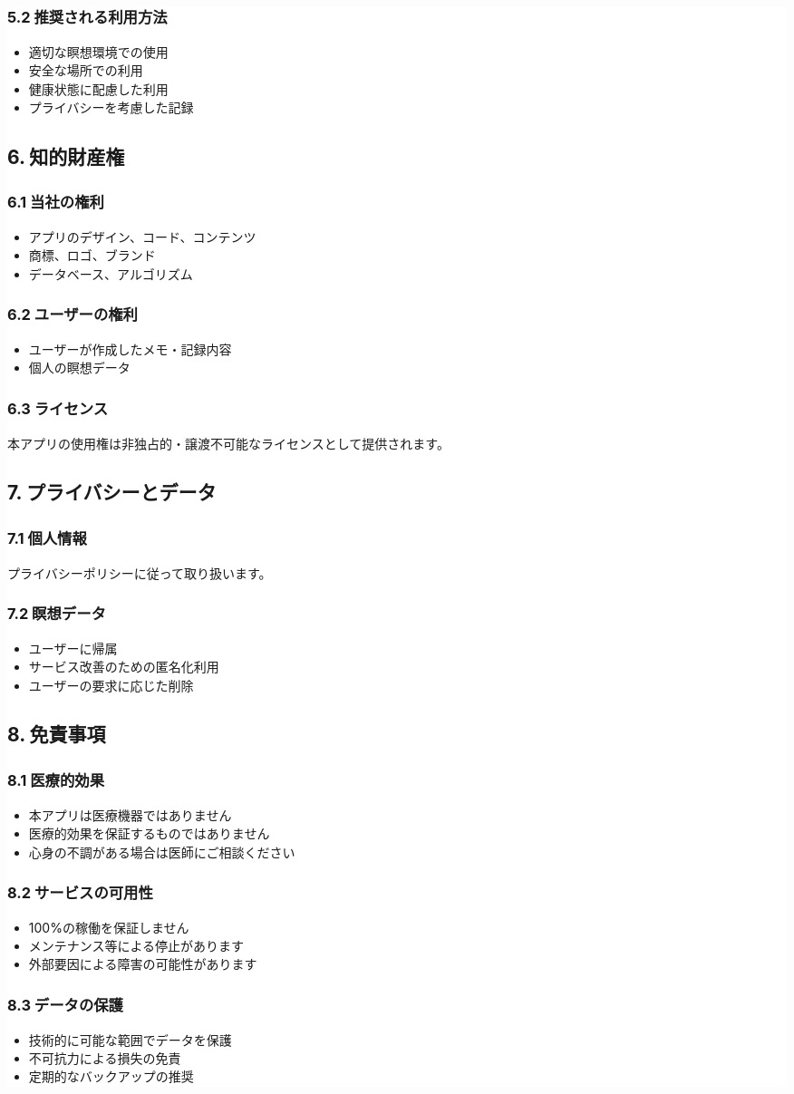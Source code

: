 ### 5.2 推奨される利用方法
- 適切な瞑想環境での使用
- 安全な場所での利用
- 健康状態に配慮した利用
- プライバシーを考慮した記録

## 6. 知的財産権

### 6.1 当社の権利
- アプリのデザイン、コード、コンテンツ
- 商標、ロゴ、ブランド
- データベース、アルゴリズム

### 6.2 ユーザーの権利
- ユーザーが作成したメモ・記録内容
- 個人の瞑想データ

### 6.3 ライセンス
本アプリの使用権は非独占的・譲渡不可能なライセンスとして提供されます。

## 7. プライバシーとデータ

### 7.1 個人情報
プライバシーポリシーに従って取り扱います。

### 7.2 瞑想データ
- ユーザーに帰属
- サービス改善のための匿名化利用
- ユーザーの要求に応じた削除

## 8. 免責事項

### 8.1 医療的効果
- 本アプリは医療機器ではありません
- 医療的効果を保証するものではありません
- 心身の不調がある場合は医師にご相談ください

### 8.2 サービスの可用性
- 100%の稼働を保証しません
- メンテナンス等による停止があります
- 外部要因による障害の可能性があります

### 8.3 データの保護
- 技術的に可能な範囲でデータを保護
- 不可抗力による損失の免責
- 定期的なバックアップの推奨
